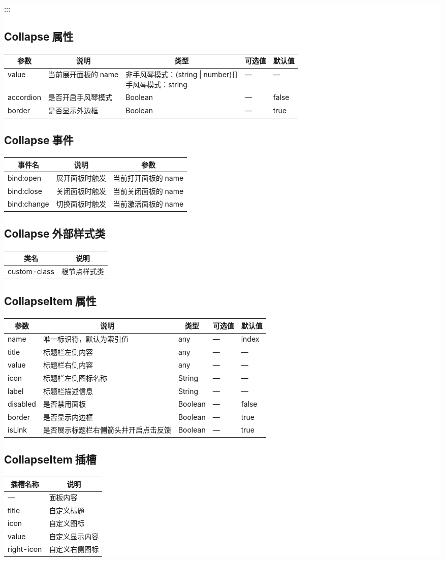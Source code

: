 :::

## Collapse 属性

| 参数      | 说明                | 类型                                                          | 可选值 | 默认值 |
| --------- | ------------------- | ------------------------------------------------------------- | ------ | ------ |
| value     | 当前展开面板的 name | 非手风琴模式：(string &#124; number)[]<br/>手风琴模式：string | —      | —      |
| accordion | 是否开启手风琴模式  | Boolean                                                       | —      | false  |
| border    | 是否显示外边框      | Boolean                                                       | —      | true   |

## Collapse 事件

| 事件名      | 说明           | 参数                |
| ----------- | -------------- | ------------------- |
| bind:open   | 展开面板时触发 | 当前打开面板的 name |
| bind:close  | 关闭面板时触发 | 当前关闭面板的 name |
| bind:change | 切换面板时触发 | 当前激活面板的 name |

## Collapse 外部样式类

| 类名     | 说明         |
| ------------ | ------------ |
| custom-class | 根节点样式类 |

## CollapseItem 属性

| 参数     | 说明                                 | 类型    | 可选值 | 默认值 |
| -------- | ------------------------------------ | ------- | ------ | ------ |
| name     | 唯一标识符，默认为索引值             | any     | —      | index  |
| title    | 标题栏左侧内容                       | any     | —      | —      |
| value    | 标题栏右侧内容                       | any     | —      | —      |
| icon     | 标题栏左侧图标名称                   | String  | —      | —      |
| label    | 标题栏描述信息                       | String  | —      | —      |
| disabled | 是否禁用面板                         | Boolean | —      | false  |
| border   | 是否显示内边框                       | Boolean | —      | true   |
| isLink   | 是否展示标题栏右侧箭头并开启点击反馈 | Boolean | —      | true   |

## CollapseItem 插槽

| 插槽名称   | 说明           |
| ---------- | -------------- |
| —          | 面板内容       |
| title      | 自定义标题     |
| icon       | 自定义图标     |
| value      | 自定义显示内容 |
| right-icon | 自定义右侧图标 |
